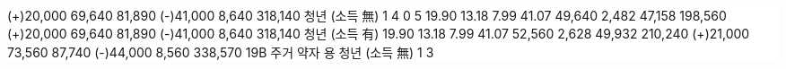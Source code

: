 <th>(+)20,000</th>
<th>69,640</th>
<th>81,890</th>
<th></th>
<th rowspan="2"></th>
</tr>
<tr>
<th>(-)41,000</th>
<th>8,640</th>
<th>318,140</th>
<th></th>
</tr>
<tr>
<td rowspan="2">청년 (소득 無)</td>
<td rowspan="4">1</td>
<td rowspan="4">4</td>
<td rowspan="4">0</td>
<td rowspan="4">5</td>
<td rowspan="2">19.90</td>
<td rowspan="2">13.18</td>
<td rowspan="2">7.99</td>
<td rowspan="2">41.07</td>
<td rowspan="2">49,640</td>
<td rowspan="2">2,482</td>
<td rowspan="2">47,158</td>
<td rowspan="2">198,560</td>
<td>(+)20,000</td>
<td>69,640</td>
<td>81,890</td>
<td rowspan="2"></td>
<td rowspan="2"></td>
</tr>
<tr>
<td>(-)41,000</td>
<td>8,640</td>
<td>318,140</td>
</tr>
<tr>
<td rowspan="2">청년 (소득 有)</td>
<td rowspan="2">19.90</td>
<td rowspan="2">13.18</td>
<td rowspan="2">7.99</td>
<td rowspan="2">41.07</td>
<td rowspan="2">52,560</td>
<td rowspan="2">2,628</td>
<td rowspan="2">49,932</td>
<td rowspan="2">210,240</td>
<td>(+)21,000</td>
<td>73,560</td>
<td>87,740</td>
<td></td>
<td rowspan="2"></td>
</tr>
<tr>
<td>(-)44,000</td>
<td>8,560</td>
<td>338,570</td>
<td></td>
</tr>
<tr>
<td rowspan="4">19B 주거 약자 용</td>
<td rowspan="2">청년 (소득 無)</td>
<td rowspan="4">1</td>
<td rowspan="4">3</td>